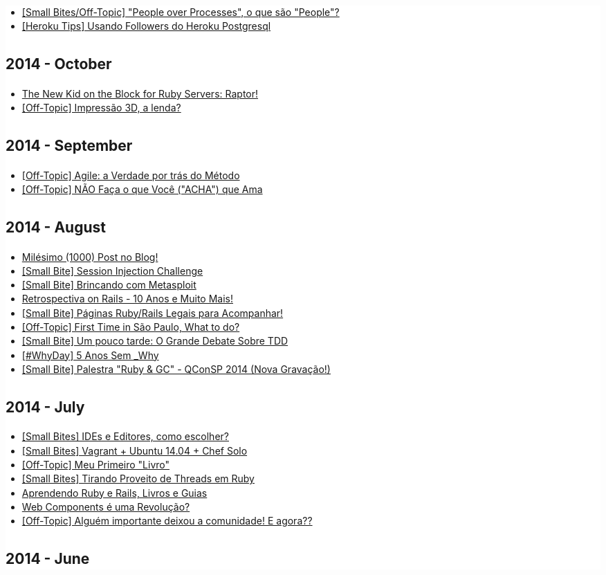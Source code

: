 - [\[Small Bites/Off-Topic\] "People over Processes", o que são "People"?](2014/11/21/small-bites-off-topic-people-over-processes-o-que-sao-people/)
- [\[Heroku Tips\] Usando Followers do Heroku Postgresql](2014/11/10/heroku-tips-usando-followers-do-heroku-postgresql/)

## 2014 - October

- [The New Kid on the Block for Ruby Servers: Raptor!](2014/10/19/the-new-kid-on-the-block-for-ruby-servers-raptor/)
- [\[Off-Topic\] Impressão 3D, a lenda?](2014/10/07/off-topic-impressao-3d-a-lenda/)

## 2014 - September

- [\[Off-Topic\] Agile: a Verdade por trás do Método](2014/09/28/off-topic-agile-a-verdade-por-tras-do-metodo/)
- [\[Off-Topic\] NÃO Faça o que Você ("ACHA") que Ama](2014/09/13/off-topic-nao-faca-o-que-voce-acha-que-ama/)

## 2014 - August

- [Milésimo (1000) Post no Blog!](2014/08/29/milesimo-1000-post-no-blog/)
- [\[Small Bite\] Session Injection Challenge](2014/08/28/small-bite-session-injection-challenge/)
- [\[Small Bite\] Brincando com Metasploit](2014/08/27/small-bite-brincando-com-metasploit/)
- [Retrospectiva on Rails - 10 Anos e Muito Mais!](2014/08/26/retrospectiva-on-rails-10-anos-e-muito-mais/)
- [\[Small Bite\] Páginas Ruby/Rails Legais para Acompanhar!](2014/08/24/small-bite-paginas-ruby-rails-legais-para-acompanhar/)
- [\[Off-Topic\] First Time in São Paulo, What to do?](2014/08/24/off-topic-first-time-in-sao-paulo-what-to-do/)
- [\[Small Bite\] Um pouco tarde: O Grande Debate Sobre TDD](2014/08/23/small-bite-um-pouco-tarde-o-grande-debate-sobre-tdd/)
- [\[#WhyDay\] 5 Anos Sem _Why](2014/08/19/whyday-5-anos-sem-_why/)
- [\[Small Bite\] Palestra "Ruby & GC" - QConSP 2014 (Nova Gravação!)](2014/08/01/small-bite-palestra-ruby-gc-qconsp-2014-nova-gravacao/)

## 2014 - July

- [\[Small Bites\] IDEs e Editores, como escolher?](2014/07/31/small-bites-ides-e-editores-como-escolher/)
- [\[Small Bites\] Vagrant + Ubuntu 14.04 + Chef Solo](2014/07/28/small-bites-vagrant-ubuntu-14-04-chef-solo/)
- [\[Off-Topic\] Meu Primeiro "Livro"](2014/07/22/off-topic-meu-primeiro-livro/)
- [\[Small Bites\] Tirando Proveito de Threads em Ruby](2014/07/15/small-bites-tirando-proveito-de-threads-em-ruby/)
- [Aprendendo Ruby e Rails, Livros e Guias](2014/07/13/aprendendo-ruby-e-rails-livros-e-guias/)
- [Web Components é uma Revolução?](2014/07/06/web-components-e-uma-revolucao/)
- [\[Off-Topic\] Alguém importante deixou a comunidade! E agora??](2014/07/06/off-topic-alguem-importante-deixou-a-comunidade-e-agora/)

## 2014 - June
